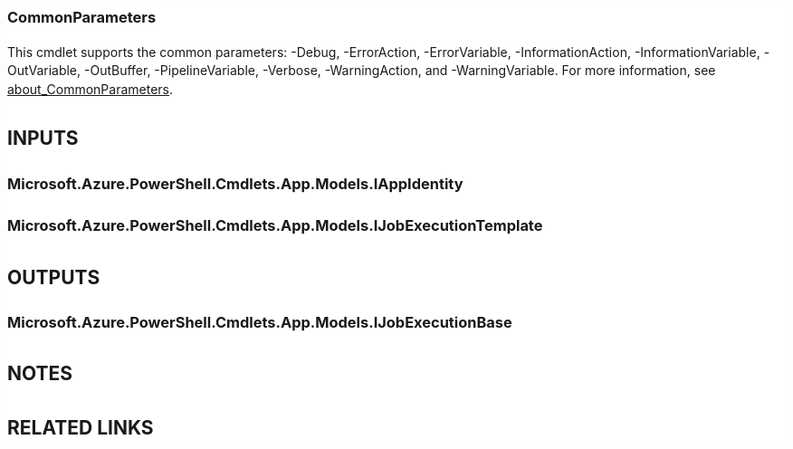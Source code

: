 ### CommonParameters
This cmdlet supports the common parameters: -Debug, -ErrorAction, -ErrorVariable, -InformationAction, -InformationVariable, -OutVariable, -OutBuffer, -PipelineVariable, -Verbose, -WarningAction, and -WarningVariable. For more information, see [about_CommonParameters](http://go.microsoft.com/fwlink/?LinkID=113216).

## INPUTS

### Microsoft.Azure.PowerShell.Cmdlets.App.Models.IAppIdentity

### Microsoft.Azure.PowerShell.Cmdlets.App.Models.IJobExecutionTemplate

## OUTPUTS

### Microsoft.Azure.PowerShell.Cmdlets.App.Models.IJobExecutionBase

## NOTES

## RELATED LINKS

